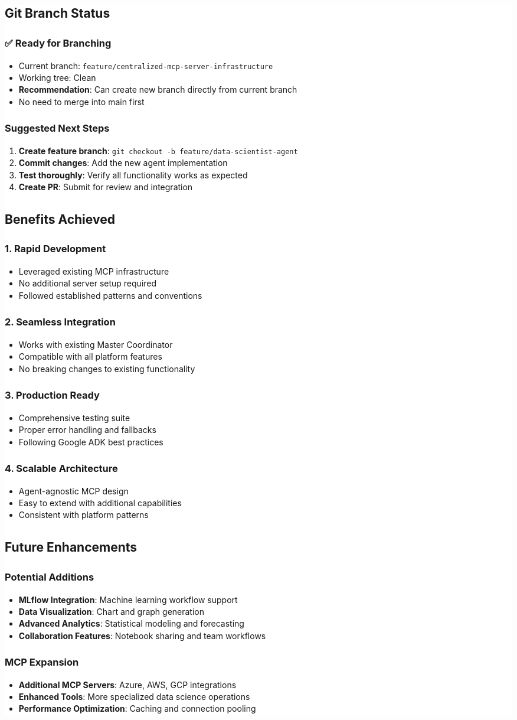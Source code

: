 ## Git Branch Status

### ✅ Ready for Branching
- Current branch: `feature/centralized-mcp-server-infrastructure`
- Working tree: Clean
- **Recommendation**: Can create new branch directly from current branch
- No need to merge into main first

### Suggested Next Steps
1. **Create feature branch**: `git checkout -b feature/data-scientist-agent`
2. **Commit changes**: Add the new agent implementation
3. **Test thoroughly**: Verify all functionality works as expected
4. **Create PR**: Submit for review and integration

## Benefits Achieved

### 1. **Rapid Development**
- Leveraged existing MCP infrastructure
- No additional server setup required
- Followed established patterns and conventions

### 2. **Seamless Integration**
- Works with existing Master Coordinator
- Compatible with all platform features
- No breaking changes to existing functionality

### 3. **Production Ready**
- Comprehensive testing suite
- Proper error handling and fallbacks
- Following Google ADK best practices

### 4. **Scalable Architecture**
- Agent-agnostic MCP design
- Easy to extend with additional capabilities
- Consistent with platform patterns

## Future Enhancements

### Potential Additions
- **MLflow Integration**: Machine learning workflow support
- **Data Visualization**: Chart and graph generation
- **Advanced Analytics**: Statistical modeling and forecasting
- **Collaboration Features**: Notebook sharing and team workflows

### MCP Expansion
- **Additional MCP Servers**: Azure, AWS, GCP integrations
- **Enhanced Tools**: More specialized data science operations
- **Performance Optimization**: Caching and connection pooling

